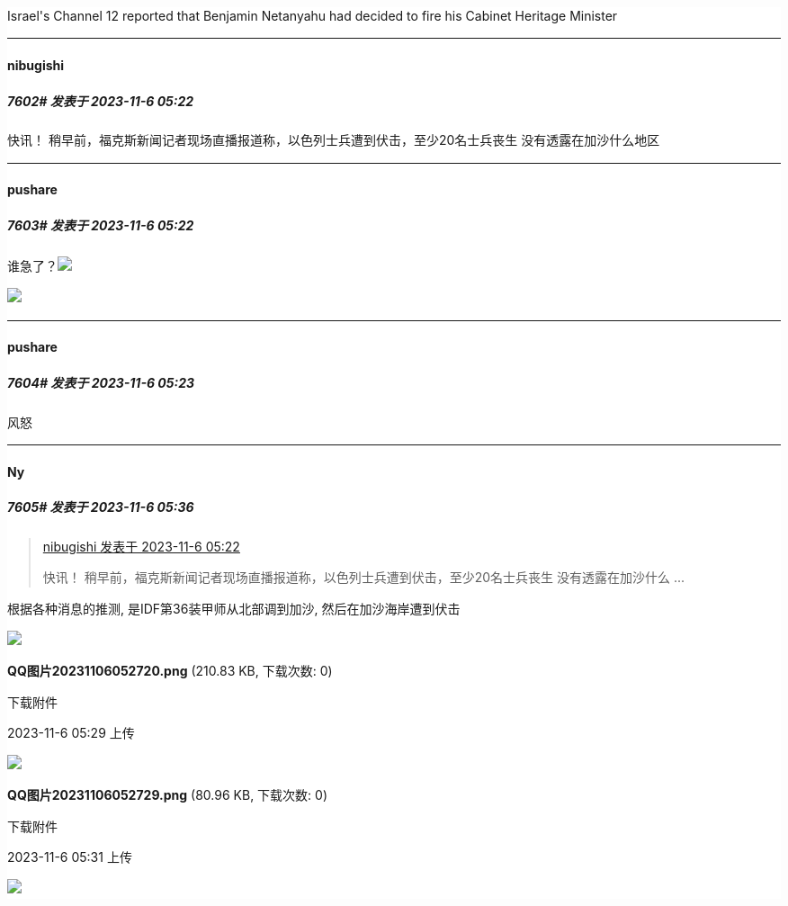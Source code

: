 Israel's Channel 12 reported that Benjamin Netanyahu had decided to fire his Cabinet Heritage Minister


*****

####  nibugishi  
##### 7602#       发表于 2023-11-6 05:22

快讯！ 稍早前，福克斯新闻记者现场直播报道称，以色列士兵遭到伏击，至少20名士兵丧生 没有透露在加沙什么地区 

*****

####  pushare  
##### 7603#       发表于 2023-11-6 05:22

谁急了？<img src="https://static.saraba1st.com/image/smiley/face2017/067.png" referrerpolicy="no-referrer">

<img src="https://p.sda1.dev/13/6b6a2e2fc8f9400ddae3c7aa41a034d4/CMP_20231106052229269.jpg" referrerpolicy="no-referrer">

*****

####  pushare  
##### 7604#       发表于 2023-11-6 05:23

风怒


*****

####  Ny  
##### 7605#       发表于 2023-11-6 05:36

<blockquote><a href="httphttps://bbs.saraba1st.com/2b/forum.php?mod=redirect&amp;goto=findpost&amp;pid=62950143&amp;ptid=2158153" target="_blank">nibugishi 发表于 2023-11-6 05:22</a>

快讯！ 稍早前，福克斯新闻记者现场直播报道称，以色列士兵遭到伏击，至少20名士兵丧生 没有透露在加沙什么 ...</blockquote>
根据各种消息的推测, 是IDF第36装甲师从北部调到加沙, 然后在加沙海岸遭到伏击

<img src="https://img.saraba1st.com/forum/202311/06/052920ltqi4ic4comcn4ic.png" referrerpolicy="no-referrer">

<strong>QQ图片20231106052720.png</strong> (210.83 KB, 下载次数: 0)

下载附件

2023-11-6 05:29 上传

<img src="https://img.saraba1st.com/forum/202311/06/053108dj3ooko3lnawd3jl.png" referrerpolicy="no-referrer">

<strong>QQ图片20231106052729.png</strong> (80.96 KB, 下载次数: 0)

下载附件

2023-11-6 05:31 上传

<img src="https://img.saraba1st.com/forum/202311/06/053146nwwm1959ok24zha5.png" referrerpolicy="no-referrer">
